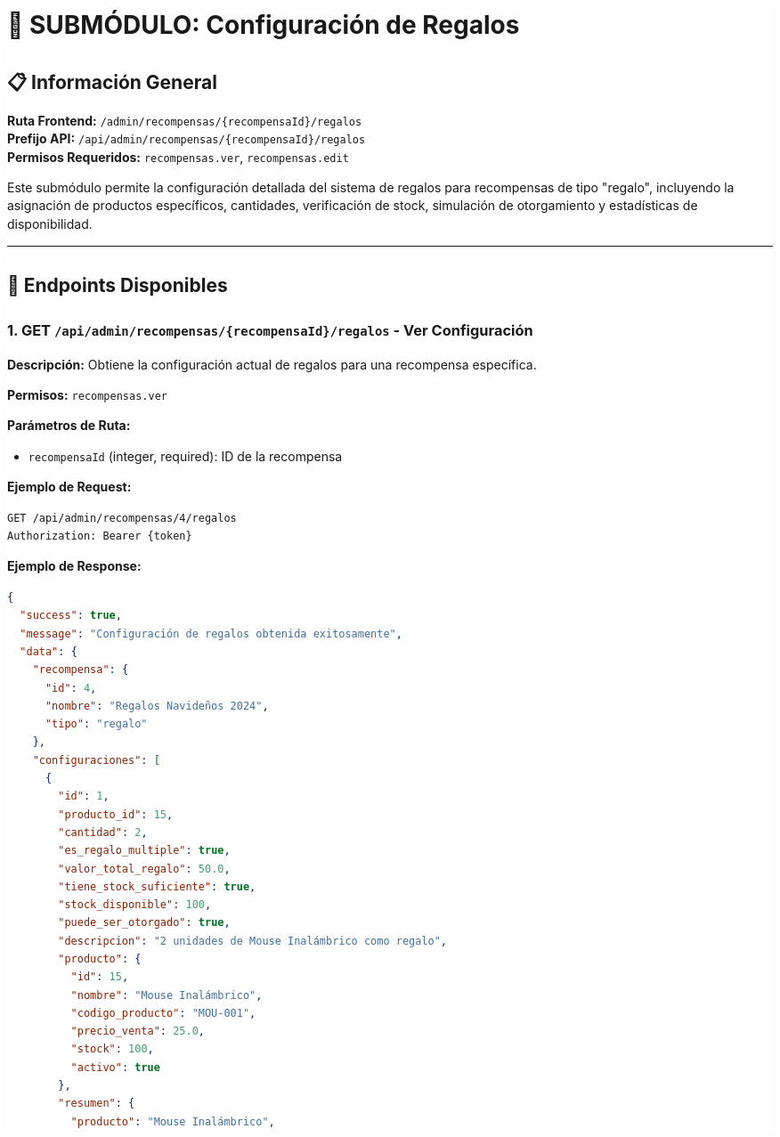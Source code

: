 # 🎯 SUBMÓDULO: Configuración de Regalos

## 📋 Información General

**Ruta Frontend:** `/admin/recompensas/{recompensaId}/regalos`  
**Prefijo API:** `/api/admin/recompensas/{recompensaId}/regalos`  
**Permisos Requeridos:** `recompensas.ver`, `recompensas.edit`

Este submódulo permite la configuración detallada del sistema de regalos para recompensas de tipo "regalo", incluyendo la asignación de productos específicos, cantidades, verificación de stock, simulación de otorgamiento y estadísticas de disponibilidad.

---

## 🔗 Endpoints Disponibles

### 1. **GET** `/api/admin/recompensas/{recompensaId}/regalos` - Ver Configuración

**Descripción:** Obtiene la configuración actual de regalos para una recompensa específica.

**Permisos:** `recompensas.ver`

**Parámetros de Ruta:**
- `recompensaId` (integer, required): ID de la recompensa

**Ejemplo de Request:**
```bash
GET /api/admin/recompensas/4/regalos
Authorization: Bearer {token}
```

**Ejemplo de Response:**
```json
{
  "success": true,
  "message": "Configuración de regalos obtenida exitosamente",
  "data": {
    "recompensa": {
      "id": 4,
      "nombre": "Regalos Navideños 2024",
      "tipo": "regalo"
    },
    "configuraciones": [
      {
        "id": 1,
        "producto_id": 15,
        "cantidad": 2,
        "es_regalo_multiple": true,
        "valor_total_regalo": 50.0,
        "tiene_stock_suficiente": true,
        "stock_disponible": 100,
        "puede_ser_otorgado": true,
        "descripcion": "2 unidades de Mouse Inalámbrico como regalo",
        "producto": {
          "id": 15,
          "nombre": "Mouse Inalámbrico",
          "codigo_producto": "MOU-001",
          "precio_venta": 25.0,
          "stock": 100,
          "activo": true
        },
        "resumen": {
          "producto": "Mouse Inalámbrico",
```